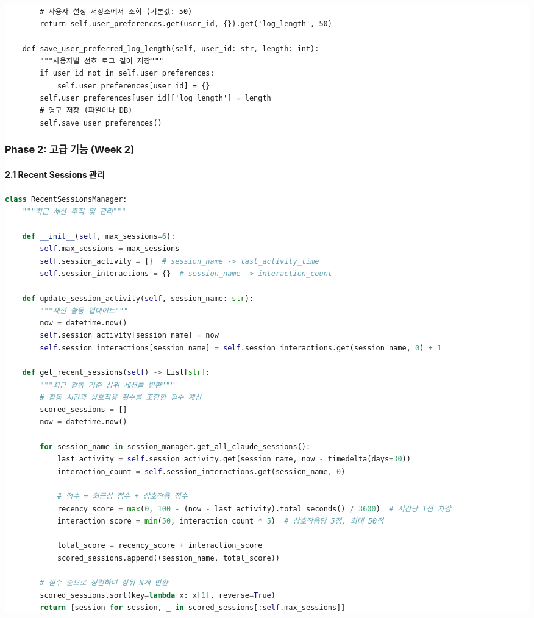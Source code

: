 ```
        # 사용자 설정 저장소에서 조회 (기본값: 50)
        return self.user_preferences.get(user_id, {}).get('log_length', 50)
    
    def save_user_preferred_log_length(self, user_id: str, length: int):
        """사용자별 선호 로그 길이 저장"""
        if user_id not in self.user_preferences:
            self.user_preferences[user_id] = {}
        self.user_preferences[user_id]['log_length'] = length
        # 영구 저장 (파일이나 DB)
        self.save_user_preferences()
```

### Phase 2: 고급 기능 (Week 2)

#### 2.1 Recent Sessions 관리
```python
class RecentSessionsManager:
    """최근 세션 추적 및 관리"""
    
    def __init__(self, max_sessions=6):
        self.max_sessions = max_sessions
        self.session_activity = {}  # session_name -> last_activity_time
        self.session_interactions = {}  # session_name -> interaction_count
        
    def update_session_activity(self, session_name: str):
        """세션 활동 업데이트"""
        now = datetime.now()
        self.session_activity[session_name] = now
        self.session_interactions[session_name] = self.session_interactions.get(session_name, 0) + 1
        
    def get_recent_sessions(self) -> List[str]:
        """최근 활동 기준 상위 세션들 반환"""
        # 활동 시간과 상호작용 횟수를 조합한 점수 계산
        scored_sessions = []
        now = datetime.now()
        
        for session_name in session_manager.get_all_claude_sessions():
            last_activity = self.session_activity.get(session_name, now - timedelta(days=30))
            interaction_count = self.session_interactions.get(session_name, 0)
            
            # 점수 = 최근성 점수 + 상호작용 점수
            recency_score = max(0, 100 - (now - last_activity).total_seconds() / 3600)  # 시간당 1점 차감
            interaction_score = min(50, interaction_count * 5)  # 상호작용당 5점, 최대 50점
            
            total_score = recency_score + interaction_score
            scored_sessions.append((session_name, total_score))
            
        # 점수 순으로 정렬하여 상위 N개 반환
        scored_sessions.sort(key=lambda x: x[1], reverse=True)
        return [session for session, _ in scored_sessions[:self.max_sessions]]
```
